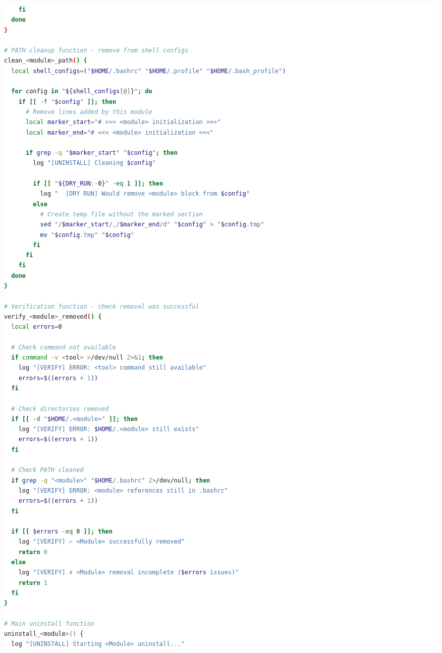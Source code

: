 ```bash
    fi
  done
}

# PATH cleanup function - remove from shell configs
clean_<module>_path() {
  local shell_configs=("$HOME/.bashrc" "$HOME/.profile" "$HOME/.bash_profile")
  
  for config in "${shell_configs[@]}"; do
    if [[ -f "$config" ]]; then
      # Remove lines added by this module
      local marker_start="# >>> <module> initialization >>>"
      local marker_end="# <<< <module> initialization <<<"
      
      if grep -q "$marker_start" "$config"; then
        log "[UNINSTALL] Cleaning $config"
        
        if [[ "${DRY_RUN:-0}" -eq 1 ]]; then
          log "  [DRY RUN] Would remove <module> block from $config"
        else
          # Create temp file without the marked section
          sed "/$marker_start/,/$marker_end/d" "$config" > "$config.tmp"
          mv "$config.tmp" "$config"
        fi
      fi
    fi
  done
}

# Verification function - check removal was successful
verify_<module>_removed() {
  local errors=0
  
  # Check command not available
  if command -v <tool> >/dev/null 2>&1; then
    log "[VERIFY] ERROR: <tool> command still available"
    errors=$((errors + 1))
  fi
  
  # Check directories removed
  if [[ -d "$HOME/.<module>" ]]; then
    log "[VERIFY] ERROR: $HOME/.<module> still exists"
    errors=$((errors + 1))
  fi
  
  # Check PATH cleaned
  if grep -q "<module>" "$HOME/.bashrc" 2>/dev/null; then
    log "[VERIFY] ERROR: <module> references still in .bashrc"
    errors=$((errors + 1))
  fi
  
  if [[ $errors -eq 0 ]]; then
    log "[VERIFY] ✓ <Module> successfully removed"
    return 0
  else
    log "[VERIFY] ✗ <Module> removal incomplete ($errors issues)"
    return 1
  fi
}

# Main uninstall function
uninstall_<module>() {
  log "[UNINSTALL] Starting <Module> uninstall..."
```